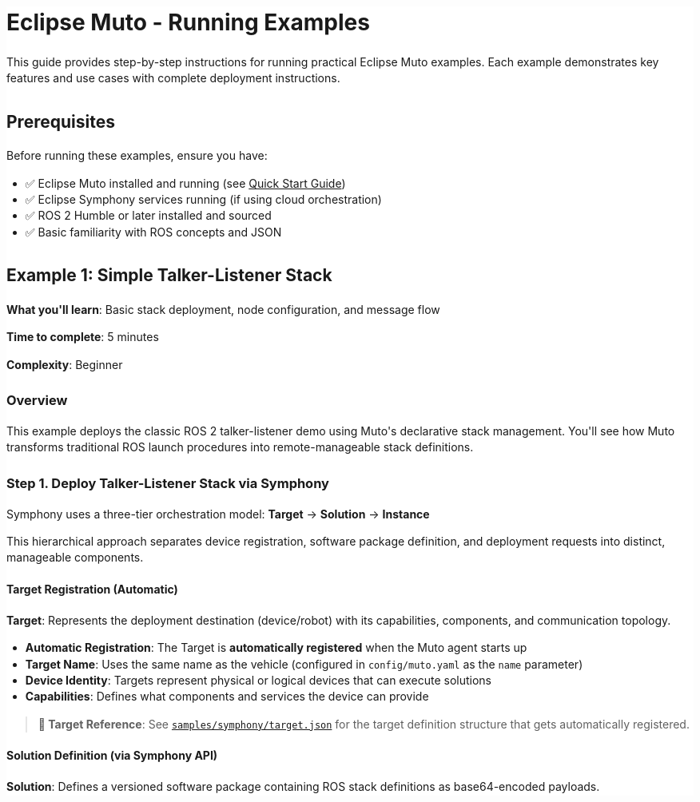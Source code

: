 # Eclipse Muto - Running Examples

This guide provides step-by-step instructions for running practical Eclipse Muto examples. Each example demonstrates key features and use cases with complete deployment instructions.

## Prerequisites

Before running these examples, ensure you have:

- ✅ Eclipse Muto installed and running (see [Quick Start Guide](./quick_start.md))
- ✅ Eclipse Symphony services running (if using cloud orchestration)
- ✅ ROS 2 Humble or later installed and sourced
- ✅ Basic familiarity with ROS concepts and JSON

## Example 1: Simple Talker-Listener Stack

**What you'll learn**: Basic stack deployment, node configuration, and message flow

**Time to complete**: 5 minutes

**Complexity**: Beginner

### Overview
This example deploys the classic ROS 2 talker-listener demo using Muto's declarative stack management. You'll see how Muto transforms traditional ROS launch procedures into remote-manageable stack definitions.

### Step 1. Deploy Talker-Listener Stack via Symphony

Symphony uses a three-tier orchestration model: **Target** → **Solution** → **Instance**

This hierarchical approach separates device registration, software package definition, and deployment requests into distinct, manageable components.

#### Target Registration (Automatic)

**Target**: Represents the deployment destination (device/robot) with its capabilities, components, and communication topology.

- **Automatic Registration**: The Target is **automatically registered** when the Muto agent starts up
- **Target Name**: Uses the same name as the vehicle (configured in `config/muto.yaml` as the `name` parameter)
- **Device Identity**: Targets represent physical or logical devices that can execute solutions
- **Capabilities**: Defines what components and services the device can provide

> **📝 Target Reference**: See [`samples/symphony/target.json`](../samples/symphony/target.json) for the target definition structure that gets automatically registered.

#### Solution Definition (via Symphony API)

**Solution**: Defines a versioned software package containing ROS stack definitions as base64-encoded payloads.
